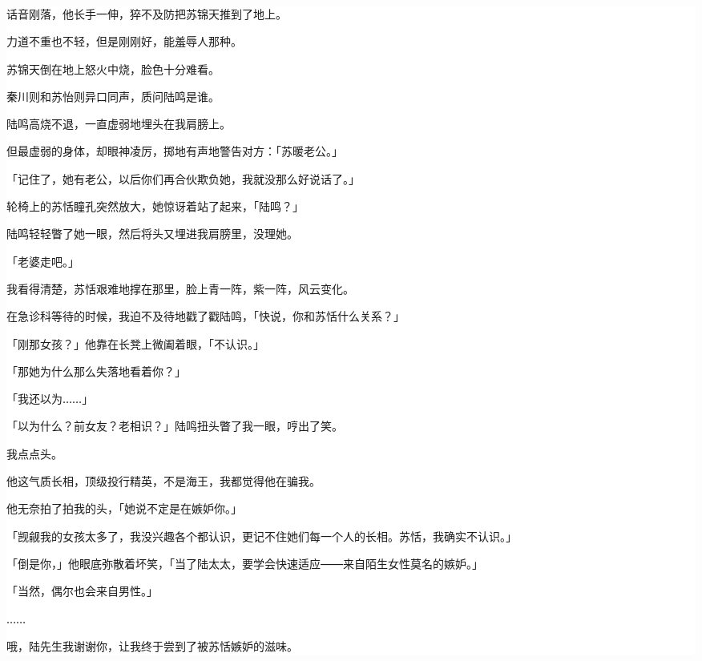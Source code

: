 
话音刚落，他长手一伸，猝不及防把苏锦天推到了地上。


力道不重也不轻，但是刚刚好，能羞辱人那种。


苏锦天倒在地上怒火中烧，脸色十分难看。


秦川则和苏怡则异口同声，质问陆鸣是谁。


陆鸣高烧不退，一直虚弱地埋头在我肩膀上。


但最虚弱的身体，却眼神凌厉，掷地有声地警告对方：「苏暖老公。」


「记住了，她有老公，以后你们再合伙欺负她，我就没那么好说话了。」


轮椅上的苏恬瞳孔突然放大，她惊讶着站了起来，「陆鸣？」


陆鸣轻轻瞥了她一眼，然后将头又埋进我肩膀里，没理她。


「老婆走吧。」


我看得清楚，苏恬艰难地撑在那里，脸上青一阵，紫一阵，风云变化。


在急诊科等待的时候，我迫不及待地戳了戳陆鸣，「快说，你和苏恬什么关系？」


「刚那女孩？」他靠在长凳上微阖着眼，「不认识。」


「那她为什么那么失落地看着你？」


「我还以为……」


「以为什么？前女友？老相识？」陆鸣扭头瞥了我一眼，哼出了笑。


我点点头。


他这气质长相，顶级投行精英，不是海王，我都觉得他在骗我。


他无奈拍了拍我的头，「她说不定是在嫉妒你。」


「觊觎我的女孩太多了，我没兴趣各个都认识，更记不住她们每一个人的长相。苏恬，我确实不认识。」


「倒是你，」他眼底弥散着坏笑，「当了陆太太，要学会快速适应——来自陌生女性莫名的嫉妒。」


「当然，偶尔也会来自男性。」


……


哦，陆先生我谢谢你，让我终于尝到了被苏恬嫉妒的滋味。

